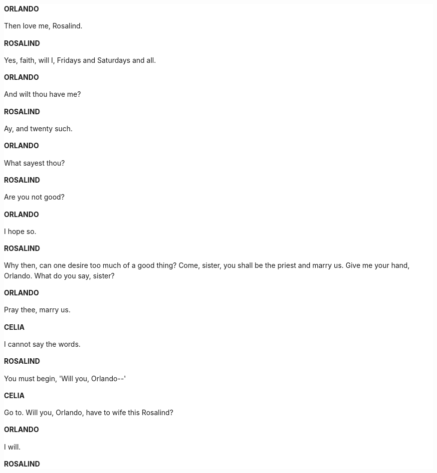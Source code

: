 
**ORLANDO**

Then love me, Rosalind.


**ROSALIND**

Yes, faith, will I, Fridays and Saturdays and all.


**ORLANDO**

And wilt thou have me?


**ROSALIND**

Ay, and twenty such.


**ORLANDO**

What sayest thou?


**ROSALIND**

Are you not good?


**ORLANDO**

I hope so.


**ROSALIND**

Why then, can one desire too much of a good thing?
Come, sister, you shall be the priest and marry us.
Give me your hand, Orlando. What do you say, sister?


**ORLANDO**

Pray thee, marry us.


**CELIA**

I cannot say the words.


**ROSALIND**

You must begin, 'Will you, Orlando--'


**CELIA**

Go to. Will you, Orlando, have to wife this Rosalind?


**ORLANDO**

I will.


**ROSALIND**
